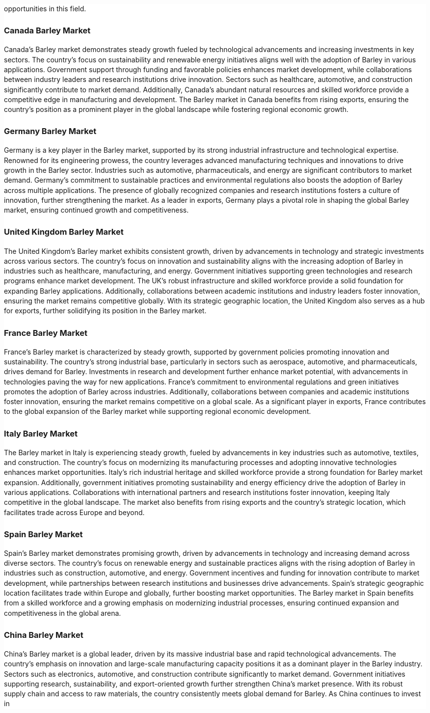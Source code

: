 opportunities in this field.</p><h3>Canada Barley Market</h3><p>Canada&rsquo;s Barley market demonstrates steady growth fueled by technological advancements and increasing investments in key sectors. The country&rsquo;s focus on sustainability and renewable energy initiatives aligns well with the adoption of Barley in various applications. Government support through funding and favorable policies enhances market development, while collaborations between industry leaders and research institutions drive innovation. Sectors such as healthcare, automotive, and construction significantly contribute to market demand. Additionally, Canada&rsquo;s abundant natural resources and skilled workforce provide a competitive edge in manufacturing and development. The Barley market in Canada benefits from rising exports, ensuring the country&rsquo;s position as a prominent player in the global landscape while fostering regional economic growth.</p><h3>Germany Barley Market</h3><p>Germany is a key player in the Barley market, supported by its strong industrial infrastructure and technological expertise. Renowned for its engineering prowess, the country leverages advanced manufacturing techniques and innovations to drive growth in the Barley sector. Industries such as automotive, pharmaceuticals, and energy are significant contributors to market demand. Germany&rsquo;s commitment to sustainable practices and environmental regulations also boosts the adoption of Barley across multiple applications. The presence of globally recognized companies and research institutions fosters a culture of innovation, further strengthening the market. As a leader in exports, Germany plays a pivotal role in shaping the global Barley market, ensuring continued growth and competitiveness.</p><h3>United Kingdom Barley Market</h3><p>The United Kingdom&rsquo;s Barley market exhibits consistent growth, driven by advancements in technology and strategic investments across various sectors. The country&rsquo;s focus on innovation and sustainability aligns with the increasing adoption of Barley in industries such as healthcare, manufacturing, and energy. Government initiatives supporting green technologies and research programs enhance market development. The UK&rsquo;s robust infrastructure and skilled workforce provide a solid foundation for expanding Barley applications. Additionally, collaborations between academic institutions and industry leaders foster innovation, ensuring the market remains competitive globally. With its strategic geographic location, the United Kingdom also serves as a hub for exports, further solidifying its position in the Barley market.</p><h3>France Barley Market</h3><p>France&rsquo;s Barley market is characterized by steady growth, supported by government policies promoting innovation and sustainability. The country&rsquo;s strong industrial base, particularly in sectors such as aerospace, automotive, and pharmaceuticals, drives demand for Barley. Investments in research and development further enhance market potential, with advancements in technologies paving the way for new applications. France&rsquo;s commitment to environmental regulations and green initiatives promotes the adoption of Barley across industries. Additionally, collaborations between companies and academic institutions foster innovation, ensuring the market remains competitive on a global scale. As a significant player in exports, France contributes to the global expansion of the Barley market while supporting regional economic development.</p><h3>Italy Barley Market</h3><p>The Barley market in Italy is experiencing steady growth, fueled by advancements in key industries such as automotive, textiles, and construction. The country&rsquo;s focus on modernizing its manufacturing processes and adopting innovative technologies enhances market opportunities. Italy&rsquo;s rich industrial heritage and skilled workforce provide a strong foundation for Barley market expansion. Additionally, government initiatives promoting sustainability and energy efficiency drive the adoption of Barley in various applications. Collaborations with international partners and research institutions foster innovation, keeping Italy competitive in the global landscape. The market also benefits from rising exports and the country&rsquo;s strategic location, which facilitates trade across Europe and beyond.</p><h3>Spain Barley Market</h3><p>Spain&rsquo;s Barley market demonstrates promising growth, driven by advancements in technology and increasing demand across diverse sectors. The country&rsquo;s focus on renewable energy and sustainable practices aligns with the rising adoption of Barley in industries such as construction, automotive, and energy. Government incentives and funding for innovation contribute to market development, while partnerships between research institutions and businesses drive advancements. Spain&rsquo;s strategic geographic location facilitates trade within Europe and globally, further boosting market opportunities. The Barley market in Spain benefits from a skilled workforce and a growing emphasis on modernizing industrial processes, ensuring continued expansion and competitiveness in the global arena.</p><h3>China Barley Market</h3><p>China&rsquo;s Barley market is a global leader, driven by its massive industrial base and rapid technological advancements. The country&rsquo;s emphasis on innovation and large-scale manufacturing capacity positions it as a dominant player in the Barley industry. Sectors such as electronics, automotive, and construction contribute significantly to market demand. Government initiatives supporting research, sustainability, and export-oriented growth further strengthen China&rsquo;s market presence. With its robust supply chain and access to raw materials, the country consistently meets global demand for Barley. As China continues to invest in
